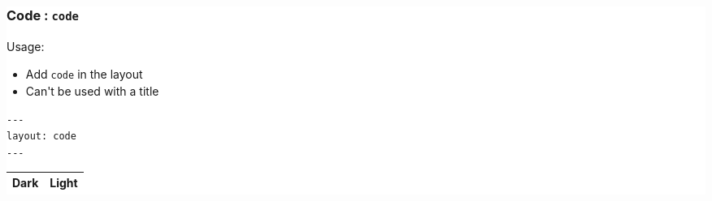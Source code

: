 

### Code : `code`

Usage:

- Add `code` in the layout
- Can't be used with a title

```
---
layout: code
---
```

Dark                       | Light
:-------------------------:|:-------------------------: